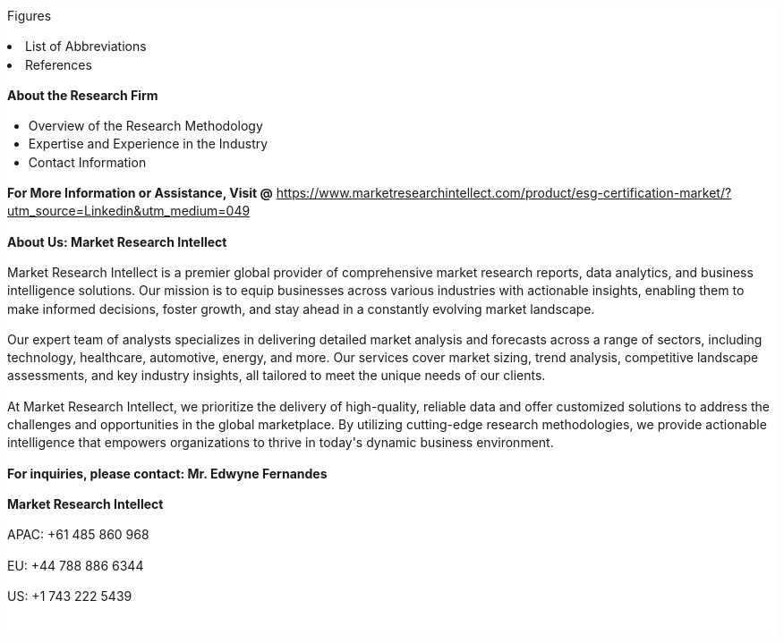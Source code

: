 Figures</li><li>List of Abbreviations</li><li>References</li></ul><p><strong>About the Research Firm</strong></p><ul><li>Overview of the Research Methodology</li><li>Expertise and Experience in the Industry</li><li>Contact Information</li></ul></div><div class="article-main__content" data-test-id="publishing-text-block"><p><span class="font-[700]"><strong>For More Information or Assistance, Visit @</strong>&nbsp;<a href="https://www.marketresearchintellect.com/product/esg-certification-market/?utm_source=Linkedin&utm_medium=049">https://www.marketresearchintellect.com/product/esg-certification-market/?utm_source=Linkedin&utm_medium=049</a></span></p><p><strong>About Us: Market Research Intellect</strong></p><p>Market Research Intellect is a premier global provider of comprehensive market research reports, data analytics, and business intelligence solutions. Our mission is to equip businesses across various industries with actionable insights, enabling them to make informed decisions, foster growth, and stay ahead in a constantly evolving market landscape.</p><p>Our expert team of analysts specializes in delivering detailed market analysis and forecasts across a range of sectors, including technology, healthcare, automotive, energy, and more. Our services cover market sizing, trend analysis, competitive landscape assessments, and key industry insights, all tailored to meet the unique needs of our clients.</p><p>At Market Research Intellect, we prioritize the delivery of high-quality, reliable data and offer customized solutions to address the challenges and opportunities in the global marketplace. By utilizing cutting-edge research methodologies, we provide actionable intelligence that empowers organizations to thrive in today's dynamic business environment.</p><p><strong>For inquiries, please contact: Mr. Edwyne Fernandes</strong></p><p><strong>Market Research Intellect</strong></p><p>APAC: +61 485 860 968</p><p>EU: +44 788 886 6344</p><p>US: +1 743 222 5439</p></div><div class="article-main__content" data-test-id="publishing-text-block">&nbsp;</div>
